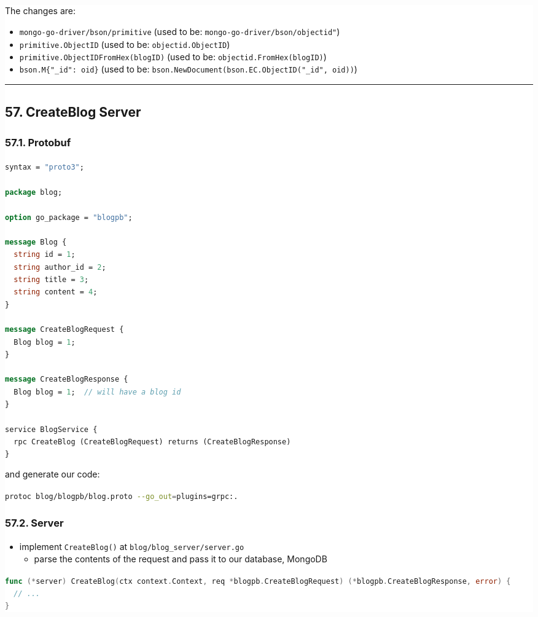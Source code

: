 The changes are:

* `mongo-go-driver/bson/primitive` (used to be: `mongo-go-driver/bson/objectid"`)
* `primitive.ObjectID` (used to be: `objectid.ObjectID`)
* `primitive.ObjectIDFromHex(blogID)` (used to be: `objectid.FromHex(blogID)`)
* `bson.M{"_id": oid}` (used to be: `bson.NewDocument(bson.EC.ObjectID("_id", oid))`)

---

## 57. CreateBlog Server

### 57.1. Protobuf

```proto
syntax = "proto3";

package blog;

option go_package = "blogpb";

message Blog {
  string id = 1;
  string author_id = 2;
  string title = 3;
  string content = 4;
}

message CreateBlogRequest {
  Blog blog = 1;
}

message CreateBlogResponse {
  Blog blog = 1;  // will have a blog id
}

service BlogService {
  rpc CreateBlog (CreateBlogRequest) returns (CreateBlogResponse)
}
```

and generate our code:

```bash
protoc blog/blogpb/blog.proto --go_out=plugins=grpc:.
```

### 57.2. Server

* implement `CreateBlog()` at `blog/blog_server/server.go`
  * parse the contents of the request and pass it to our database, MongoDB

```go
func (*server) CreateBlog(ctx context.Context, req *blogpb.CreateBlogRequest) (*blogpb.CreateBlogResponse, error) {
  // ...
}
```
